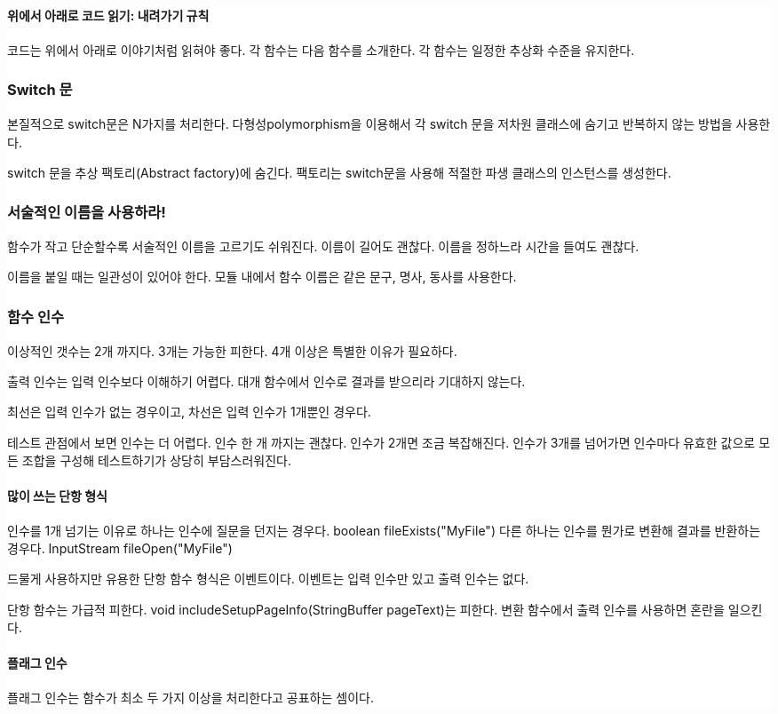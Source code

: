 #### 위에서 아래로 코드 읽기: 내려가기 규칙

코드는 위에서 아래로 이야기처럼 읽혀야 좋다.
각 함수는 다음 함수를 소개한다.
각 함수는 일정한 추상화 수준을 유지한다.

### Switch 문

본질적으로 switch문은 N가지를 처리한다.
다형성polymorphism을 이용해서 각 switch 문을 저차원 클래스에 숨기고 반복하지 않는 방법을 사용한다.

switch 문을 추상 팩토리(Abstract factory)에 숨긴다.
팩토리는 switch문을 사용해 적절한 파생 클래스의 인스턴스를 생성한다.

### 서술적인 이름을 사용하라!

함수가 작고 단순할수록 서술적인 이름을 고르기도 쉬워진다.
이름이 길어도 괜찮다.
이름을 정하느라 시간을 들여도 괜찮다.

이름을 붙일 때는 일관성이 있어야 한다.
모듈 내에서 함수 이름은 같은 문구, 명사, 동사를 사용한다.

### 함수 인수

이상적인 갯수는 2개 까지다.
3개는 가능한 피한다.
4개 이상은 특별한 이유가 필요하다.

출력 인수는 입력 인수보다 이해하기 어렵다.
대개 함수에서 인수로 결과를 받으리라 기대하지 않는다.

최선은 입력 인수가 없는 경우이고, 차선은 입력 인수가 1개뿐인 경우다.

테스트 관점에서 보면 인수는 더 어렵다. 
인수 한 개 까지는 괜찮다.
인수가 2개면 조금 복잡해진다.
인수가 3개를 넘어가면 인수마다 유효한 값으로 모든 조합을 구성해 테스트하기가 상당히 부담스러워진다.

#### 많이 쓰는 단항 형식

인수를 1개 넘기는 이유로
하나는 인수에 질문을 던지는 경우다. boolean fileExists("MyFile")
다른 하나는 인수를 뭔가로 변환해 결과를 반환하는 경우다. InputStream fileOpen("MyFile")

드물게 사용하지만 유용한 단항 함수 형식은 이벤트이다.
이벤트는 입력 인수만 있고 출력 인수는 없다.

단항 함수는 가급적 피한다.
void includeSetupPageInfo(StringBuffer pageText)는 피한다.
변환 함수에서 출력 인수를 사용하면 혼란을 일으킨다.

#### 플래그 인수

플래그 인수는 함수가 최소 두 가지 이상을 처리한다고 공표하는 셈이다.
